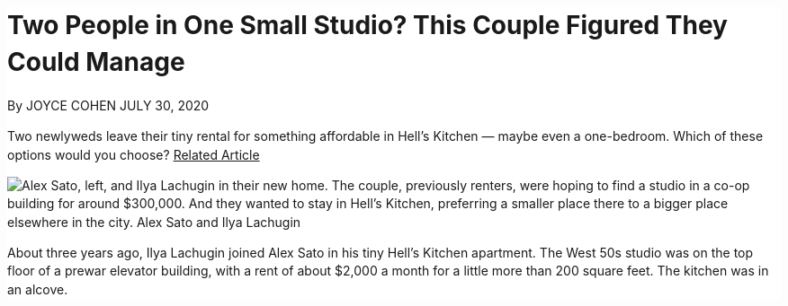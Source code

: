 <div class="ad sharetools-inline-article-ad hidden nocontent robots-nocontent">

</div>

</div>

</div>

# Two People in One Small Studio? This Couple Figured They Could Manage

<div class="story-meta-footer interactive-meta-footer">

<div class="interactive-byline">

<span class="byline" itemprop="author creator" itemscope="" itemtype="http://schema.org/Person">
By
<span class="byline-author" data-byline-name="JOYCE COHEN" itemprop="name">JOYCE
COHEN</span> </span> JULY 30, 2020

</div>

<span class="summary-text">Two newlyweds leave their tiny rental for
something affordable in Hell’s Kitchen — maybe even a one-bedroom. Which
of these options would you choose?</span> [Related
Article](https://www.nytimes3xbfgragh.onion/interactive/2020/07/23/realestate/23hunt-hirt.html)

</div>

</div>

<div id="30hunt-sato" class="interactive-graphic">

<div id="adventure-project-container">

<div id="adventure-target">

<div>

<span></span>

<div class="quiz is-not-complete">

![<span class="caption-text">Alex Sato, left, and Ilya Lachugin in their
new home. The couple, previously renters, were hoping to find a studio
in a co-op building for around $300,000. And they wanted to stay in
Hell’s Kitchen, preferring a smaller place there to a bigger place
elsewhere in the city.</span> <span class="credit">Alex Sato and Ilya
Lachugin</span>](https://static01.graylady3jvrrxbe.onion/images/2020/07/30/realestate/30Hunt-Sato-06/30Hunt-Sato-06-master315.jpg)

<div class="text-block">

About three years ago, Ilya Lachugin joined Alex Sato in his tiny Hell’s
Kitchen apartment. The West 50s studio was on the top floor of a prewar
elevator building, with a rent of about $2,000 a month for a little more
than 200 square feet. The kitchen was in an alcove.
